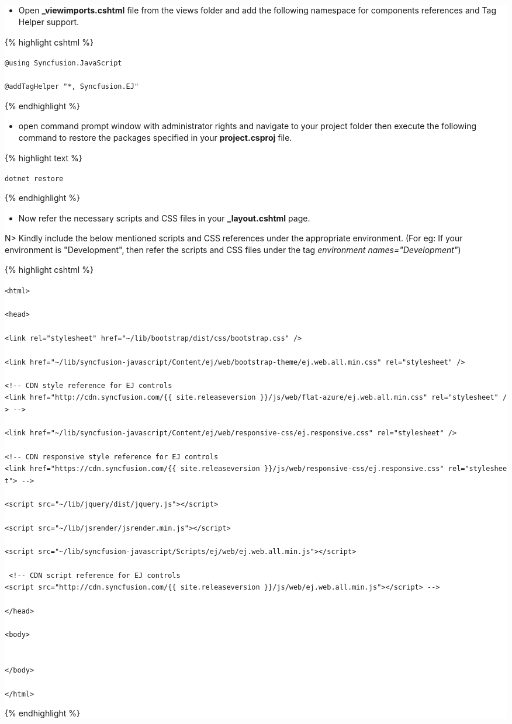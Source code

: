 * Open **_viewimports.cshtml** file from the views folder and add the following namespace for components references and Tag Helper support.

{% highlight cshtml %} 

    @using Syncfusion.JavaScript

    @addTagHelper "*, Syncfusion.EJ"

{% endhighlight %}

* open command prompt window with administrator rights and navigate to your project folder then execute the following command to restore the packages specified in your **project.csproj** file.

{% highlight text %}

    dotnet restore

{% endhighlight %}
 

* Now refer the necessary scripts and CSS files in your **_layout.cshtml** page.

N> Kindly include the below mentioned scripts and CSS references under the appropriate environment. (For eg: If your environment is "Development", then refer the scripts and CSS files under the tag *environment names="Development"*)

{% highlight cshtml %}


    <html>

    <head>

    <link rel="stylesheet" href="~/lib/bootstrap/dist/css/bootstrap.css" />

    <link href="~/lib/syncfusion-javascript/Content/ej/web/bootstrap-theme/ej.web.all.min.css" rel="stylesheet" />

    <!-- CDN style reference for EJ controls
    <link href="http://cdn.syncfusion.com/{{ site.releaseversion }}/js/web/flat-azure/ej.web.all.min.css" rel="stylesheet" /> -->

    <link href="~/lib/syncfusion-javascript/Content/ej/web/responsive-css/ej.responsive.css" rel="stylesheet" />

    <!-- CDN responsive style reference for EJ controls
    <link href="https://cdn.syncfusion.com/{{ site.releaseversion }}/js/web/responsive-css/ej.responsive.css" rel="stylesheet"> -->

    <script src="~/lib/jquery/dist/jquery.js"></script>

    <script src="~/lib/jsrender/jsrender.min.js"></script>

    <script src="~/lib/syncfusion-javascript/Scripts/ej/web/ej.web.all.min.js"></script>

     <!-- CDN script reference for EJ controls
    <script src="http://cdn.syncfusion.com/{{ site.releaseversion }}/js/web/ej.web.all.min.js"></script> -->

    </head>

    <body>


    </body>

    </html>

{% endhighlight %}

